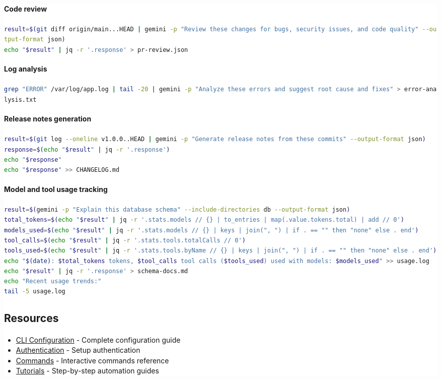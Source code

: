 #### Code review

```bash
result=$(git diff origin/main...HEAD | gemini -p "Review these changes for bugs, security issues, and code quality" --output-format json)
echo "$result" | jq -r '.response' > pr-review.json
```

#### Log analysis

```bash
grep "ERROR" /var/log/app.log | tail -20 | gemini -p "Analyze these errors and suggest root cause and fixes" > error-analysis.txt
```

#### Release notes generation

```bash
result=$(git log --oneline v1.0.0..HEAD | gemini -p "Generate release notes from these commits" --output-format json)
response=$(echo "$result" | jq -r '.response')
echo "$response"
echo "$response" >> CHANGELOG.md
```

#### Model and tool usage tracking

```bash
result=$(gemini -p "Explain this database schema" --include-directories db --output-format json)
total_tokens=$(echo "$result" | jq -r '.stats.models // {} | to_entries | map(.value.tokens.total) | add // 0')
models_used=$(echo "$result" | jq -r '.stats.models // {} | keys | join(", ") | if . == "" then "none" else . end')
tool_calls=$(echo "$result" | jq -r '.stats.tools.totalCalls // 0')
tools_used=$(echo "$result" | jq -r '.stats.tools.byName // {} | keys | join(", ") | if . == "" then "none" else . end')
echo "$(date): $total_tokens tokens, $tool_calls tool calls ($tools_used) used with models: $models_used" >> usage.log
echo "$result" | jq -r '.response' > schema-docs.md
echo "Recent usage trends:"
tail -5 usage.log
```

## Resources

- [CLI Configuration](../get-started/configuration.md) - Complete configuration
  guide
- [Authentication](../get-started/authentication.md) - Setup authentication
- [Commands](./commands.md) - Interactive commands reference
- [Tutorials](./tutorials.md) - Step-by-step automation guides
